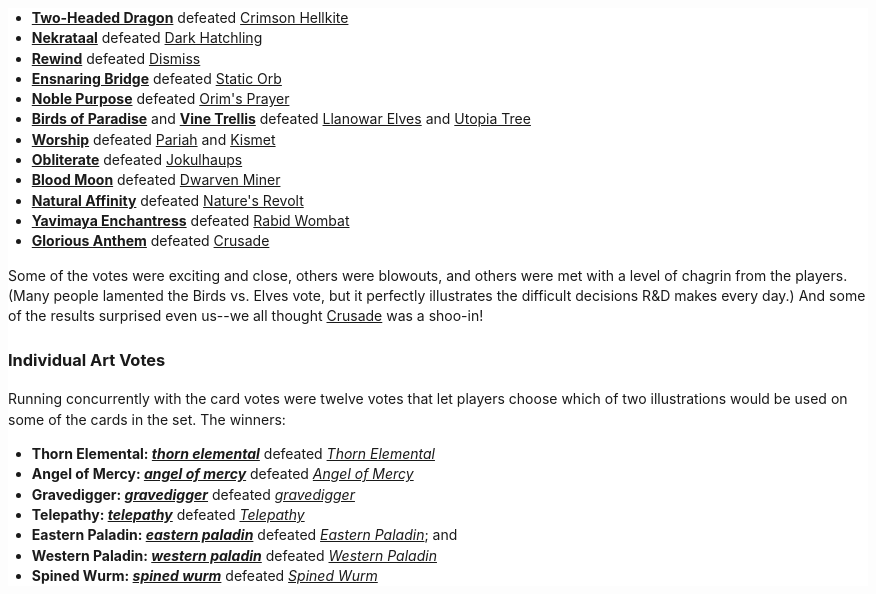 
* **[Two-Headed Dragon](http://gatherer.wizards.com/Pages/Card/Details.aspx?name=Two-Headed+Dragon)** defeated [Crimson Hellkite](http://gatherer.wizards.com/Pages/Card/Details.aspx?name=Crimson+Hellkite)
* **[Nekrataal](http://gatherer.wizards.com/Pages/Card/Details.aspx?name=Nekrataal)** defeated [Dark Hatchling](http://gatherer.wizards.com/Pages/Card/Details.aspx?name=Dark+Hatchling)
* **[Rewind](http://gatherer.wizards.com/Pages/Card/Details.aspx?name=Rewind)** defeated [Dismiss](http://gatherer.wizards.com/Pages/Card/Details.aspx?name=Dismiss)
* **[Ensnaring Bridge](http://gatherer.wizards.com/Pages/Card/Details.aspx?name=Ensnaring+Bridge)** defeated [Static Orb](http://gatherer.wizards.com/Pages/Card/Details.aspx?name=Static+Orb)
* **[Noble Purpose](http://gatherer.wizards.com/Pages/Card/Details.aspx?name=Noble+Purpose)** defeated [Orim's Prayer](http://gatherer.wizards.com/Pages/Card/Details.aspx?name=Orim%27s+Prayer)
* **[Birds of Paradise](http://gatherer.wizards.com/Pages/Card/Details.aspx?name=Birds+of+Paradise)** and **[Vine Trellis](http://gatherer.wizards.com/Pages/Card/Details.aspx?name=Vine+Trellis)** defeated [Llanowar Elves](http://gatherer.wizards.com/Pages/Card/Details.aspx?name=Llanowar+Elves) and [Utopia Tree](http://gatherer.wizards.com/Pages/Card/Details.aspx?name=Utopia+Tree)
* **[Worship](http://gatherer.wizards.com/Pages/Card/Details.aspx?name=Worship)** defeated [Pariah](http://gatherer.wizards.com/Pages/Card/Details.aspx?name=Pariah) and [Kismet](http://gatherer.wizards.com/Pages/Card/Details.aspx?name=Kismet)
* **[Obliterate](http://gatherer.wizards.com/Pages/Card/Details.aspx?name=Obliterate)** defeated [Jokulhaups](http://gatherer.wizards.com/Pages/Card/Details.aspx?name=Jokulhaups)
* **[Blood Moon](http://gatherer.wizards.com/Pages/Card/Details.aspx?name=Blood+Moon)** defeated [Dwarven Miner](http://gatherer.wizards.com/Pages/Card/Details.aspx?name=Dwarven+Miner)
* **[Natural Affinity](http://gatherer.wizards.com/Pages/Card/Details.aspx?name=Natural+Affinity)** defeated [Nature's Revolt](http://gatherer.wizards.com/Pages/Card/Details.aspx?name=Nature%27s+Revolt)
* **[Yavimaya Enchantress](http://gatherer.wizards.com/Pages/Card/Details.aspx?name=Yavimaya+Enchantress)** defeated [Rabid Wombat](http://gatherer.wizards.com/Pages/Card/Details.aspx?name=Rabid+Wombat)
* **[Glorious Anthem](http://gatherer.wizards.com/Pages/Card/Details.aspx?name=Glorious+Anthem)** defeated [Crusade](http://gatherer.wizards.com/Pages/Card/Details.aspx?name=Crusade)

Some of the votes were exciting and close, others were blowouts, and others were met with a level of chagrin from the players. (Many people lamented the Birds vs. Elves vote, but it perfectly illustrates the difficult decisions R&D makes every day.) And some of the results surprised even us--we all thought [Crusade](http://gatherer.wizards.com/Pages/Card/Details.aspx?name=Crusade) was a shoo-in!


### Individual Art Votes


Running concurrently with the card votes were twelve votes that let players choose which of two illustrations would be used on some of the cards in the set. The winners:


* **Thorn Elemental: *[thorn elemental](http://gatherer.wizards.com/Pages/Card/Details.aspx?&name=thorn%2Belemental)*** defeated *[Thorn Elemental](http://gatherer.wizards.com/Pages/Card/Details.aspx?&name=Thorn%2BElemental)*
* **Angel of Mercy: *[angel of mercy](http://gatherer.wizards.com/Pages/Card/Details.aspx?&name=angel%2Bof%2Bmercy)*** defeated *[Angel of Mercy](http://gatherer.wizards.com/Pages/Card/Details.aspx?&name=Angel%2Bof%2BMercy)*
* **Gravedigger: *[gravedigger](http://gatherer.wizards.com/Pages/Card/Details.aspx?&name=gravedigger)*** defeated *[gravedigger](http://gatherer.wizards.com/Pages/Card/Details.aspx?&name=gravedigger)*
* **Telepathy: *[telepathy](http://gatherer.wizards.com/Pages/Card/Details.aspx?&name=telepathy)*** defeated *[Telepathy](http://gatherer.wizards.com/Pages/Card/Details.aspx?&name=Telepathy)*
* **Eastern Paladin: *[eastern paladin](http://gatherer.wizards.com/Pages/Card/Details.aspx?&name=eastern%2Bpaladin)*** defeated *[Eastern Paladin](http://gatherer.wizards.com/Pages/Card/Details.aspx?&name=Eastern%2BPaladin)*; and
* **Western Paladin: *[western paladin](http://gatherer.wizards.com/Pages/Card/Details.aspx?&name=western%2Bpaladin)*** defeated *[Western Paladin](http://gatherer.wizards.com/Pages/Card/Details.aspx?&name=Western%2BPaladin)*
* **Spined Wurm: *[spined wurm](http://gatherer.wizards.com/Pages/Card/Details.aspx?&name=spined%2Bwurm)*** defeated *[Spined Wurm](http://gatherer.wizards.com/Pages/Card/Details.aspx?&name=Spined%2BWurm)*